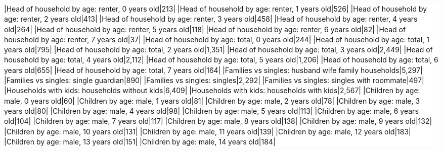 |Head of household by age: renter, 0 years old|213|
|Head of household by age: renter, 1 years old|526|
|Head of household by age: renter, 2 years old|413|
|Head of household by age: renter, 3 years old|458|
|Head of household by age: renter, 4 years old|264|
|Head of household by age: renter, 5 years old|118|
|Head of household by age: renter, 6 years old|82|
|Head of household by age: renter, 7 years old|37|
|Head of household by age: total, 0 years old|244|
|Head of household by age: total, 1 years old|795|
|Head of household by age: total, 2 years old|1,351|
|Head of household by age: total, 3 years old|2,449|
|Head of household by age: total, 4 years old|2,112|
|Head of household by age: total, 5 years old|1,206|
|Head of household by age: total, 6 years old|655|
|Head of household by age: total, 7 years old|164|
|Families vs singles: husband wife family households|5,297|
|Families vs singles: single guardian|890|
|Families vs singles: singles|2,292|
|Families vs singles: singles with roommate|497|
|Households with kids: households without kids|6,409|
|Households with kids: households with kids|2,567|
|Children by age: male, 0 years old|60|
|Children by age: male, 1 years old|81|
|Children by age: male, 2 years old|78|
|Children by age: male, 3 years old|80|
|Children by age: male, 4 years old|98|
|Children by age: male, 5 years old|113|
|Children by age: male, 6 years old|104|
|Children by age: male, 7 years old|117|
|Children by age: male, 8 years old|138|
|Children by age: male, 9 years old|132|
|Children by age: male, 10 years old|131|
|Children by age: male, 11 years old|139|
|Children by age: male, 12 years old|183|
|Children by age: male, 13 years old|151|
|Children by age: male, 14 years old|184|